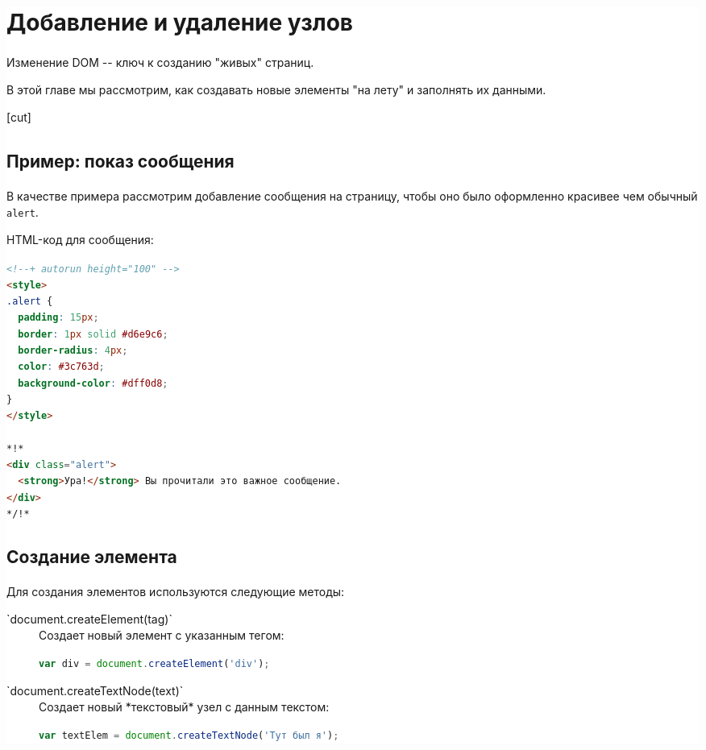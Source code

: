 # Добавление и удаление узлов

Изменение DOM -- ключ к созданию "живых" страниц. 

В этой главе мы рассмотрим, как создавать новые элементы "на лету" и заполнять их данными.

[cut]

## Пример: показ сообщения

В качестве примера рассмотрим добавление сообщения на страницу, чтобы оно было оформленно красивее чем обычный `alert`.

HTML-код для сообщения:

```html
<!--+ autorun height="100" -->
<style>
.alert {
  padding: 15px;
  border: 1px solid #d6e9c6;
  border-radius: 4px;
  color: #3c763d;
  background-color: #dff0d8;
}
</style>

*!*
<div class="alert">
  <strong>Ура!</strong> Вы прочитали это важное сообщение.
</div>
*/!*
```

## Создание элемента

Для создания элементов используются следующие методы:

<dl>
<dt>`document.createElement(tag)`</dt>
<dd>Создает новый элемент с указанным тегом:

```js
var div = document.createElement('div');
```

</dd>
<dt>`document.createTextNode(text)`</dt>
<dd>Создает новый *текстовый* узел с данным текстом:

```js
var textElem = document.createTextNode('Тут был я');
```

</dl>
